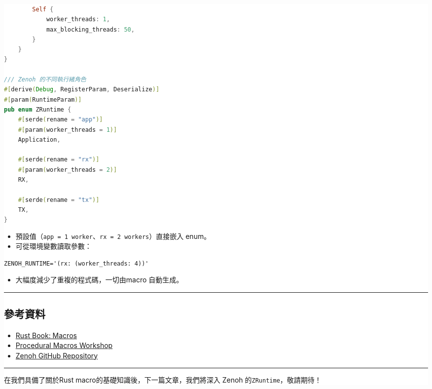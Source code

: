 ```rust
        Self {
            worker_threads: 1,
            max_blocking_threads: 50,
        }
    }
}

/// Zenoh 的不同執行緒角色
#[derive(Debug, RegisterParam, Deserialize)]
#[param(RuntimeParam)]
pub enum ZRuntime {
    #[serde(rename = "app")]
    #[param(worker_threads = 1)]
    Application,

    #[serde(rename = "rx")]
    #[param(worker_threads = 2)]
    RX,

    #[serde(rename = "tx")]
    TX,
}
```

* 預設值（`app = 1 worker`、`rx = 2 workers`）直接嵌入 enum。
* 可從環境變數讀取參數：

```console
ZENOH_RUNTIME='(rx: (worker_threads: 4))'
```

* 大幅度減少了重複的程式碼，一切由macro 自動生成。


---

## 參考資料

* [Rust Book: Macros](https://doc.rust-lang.org/book/ch20-05-macros.html)
* [Procedural Macros Workshop](https://github.com/dtolnay/proc-macro-workshop)
* [Zenoh GitHub Repository](https://github.com/eclipse-zenoh/zenoh)

---

在我們具備了關於Rust macro的基礎知識後，下一篇文章，我們將深入 Zenoh 的`ZRuntime`，敬請期待！

